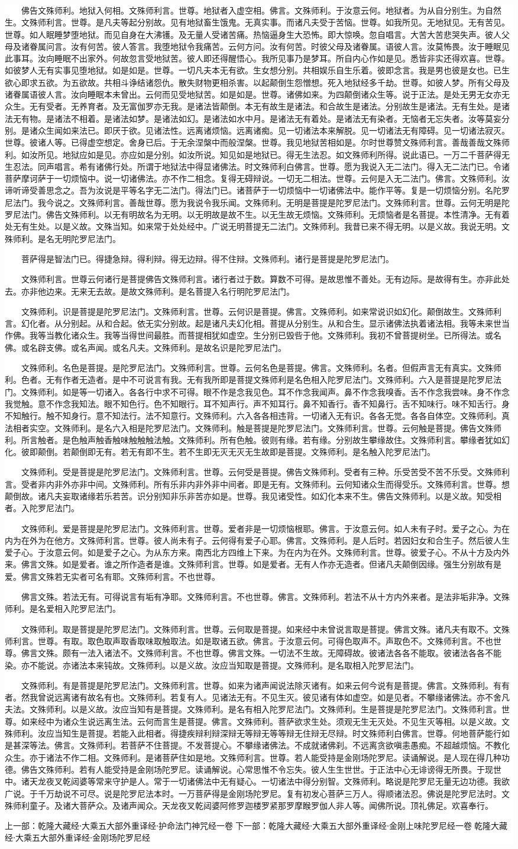 　　佛告文殊师利。地狱入何相。文殊师利言。世尊。地狱者入虚空相。佛言。文殊师利。于汝意云何。地狱者。为从自分别生。为自然生。文殊师利言。世尊。是凡夫等起分别故。见有地狱畜生饿鬼。无真实事。而诸凡夫受于苦恼。世尊。如我所见。无地狱见。无有苦见。世尊。如人眠睡梦堕地狱。而见自身在大沸镬。及无量人受诸苦痛。热恼逼身生大恐怖。即大惊唤。忽自唱言。大苦大苦悲哭失声。彼人父母及诸眷属问言。汝有何苦。彼人答言。我堕地狱令我痛苦。云何方问。汝有何苦。时彼父母及诸眷属。语彼人言。汝莫怖畏。汝于睡眠见此事耳。汝向睡眠不出家外。何故忽言受地狱苦。彼人即还得醒悟心。我所见事乃是梦耳。所自内心作如是见。悉皆非实还得欢喜。世尊。如彼梦人无有实事见堕地狱。如是如是。世尊。一切凡夫本无有欲。生女想分别。共相娱乐自生乐着。彼即念言。我是男也彼是女也。已生欲心即求五欲。为五欲故。共相斗诤结诸怨仇。散失财物更相杀害。以起颠倒生怨憎想。死入地狱经多千劫。世尊。如彼人梦。所有父母及诸眷属语彼人言。汝向睡眠本未曾出。云何而见受地狱苦。如是如是。世尊。诸佛如来。为四颠倒诸众生等。说于正法。是处无男无女亦无众生。无有受者。无养育者。及无富伽罗亦无我。是诸法皆颠倒。本无有故生是诸法。和合故生是诸法。分别故生是诸法。无有生处。是诸法无有物。是诸法不相着。是诸法如梦。是诸法如幻。是诸法如水中月。是诸法无有着处。是诸法无有染者。无恼者无忘失者。汝等莫妄分别。是诸众生闻如来法已。即厌于欲。见诸法性。远离诸烦恼。远离诸痴。见一切诸法本来解脱。见一切诸法无有障碍。见一切诸法寂灭。世尊。彼诸人等。已得虚空想定。舍身已后。于无余涅槃中而般涅槃。世尊。我见地狱苦相如是。尔时世尊赞文殊师利言。善哉善哉文殊师利。如汝所见。地狱应如是见。亦应如是分别。如汝所说。知见如是地狱已。得无生法忍。如文殊师利所得。说此语已。一万二千菩萨得无生忍法。同声唱言。希有诸佛行处。所谓于地狱法中得显诸佛法。时文殊师利白佛言。世尊。愿为我说入无二法门。得入无二法门已。令诸菩萨摩诃萨于一切烦恼中。说一切诸佛法。亦不作二相念。复得无碍辩说。一切无二相法。世尊。云何是入无二法门。佛言。文殊师利。汝谛听谛受善思念之。吾为汝说是平等名字无二法门。得法门已。诸菩萨于一切烦恼中一切诸佛法中。能作平等。复是一切烦恼分别。名陀罗尼法门。我今说之。文殊师利言。善哉世尊。愿为我说令我乐闻。文殊师利。无明是菩提是陀罗尼法门。文殊师利言。世尊。云何无明是陀罗尼法门。佛告文殊师利。以无有明故名为无明。以无明故是故不生。以无生故无烦恼。文殊师利。无烦恼者是名菩提。本性清净。无有着处无有生处。以是义故。文殊当知。如来常于处处经中。广说无明菩提无二法门。文殊师利。我昔已来不得无明。以是义故。我说无明。文殊师利。是名无明陀罗尼法门。

　　菩萨得是智法门已。得捷急辩。得利辩。得无边辩。得不住辩。文殊师利。诸行是菩提是陀罗尼法门。

　　文殊师利言。世尊云何诸行是菩提佛告文殊师利言。诸行者过于数。算数不可得。是故思惟不善处。无有边际。是故得有生。亦非此处去。亦非他边来。无来无去故。是故文殊师利。是名菩提入名行明陀罗尼法门。

　　文殊师利。识是菩提是陀罗尼法门。文殊师利言。世尊。云何识是菩提。佛言。文殊师利。如来常说识如幻化。颠倒故生。文殊师利言。幻化者。从分别起。从和合起。依无实分别故。起是诸凡夫幻化相。菩提从分别生。从和合生。显示诸佛法执着诸法相。我等未来世当作佛。我等当教化诸众生。我等当得世间最胜。而菩提相犹如虚空。生分别已毁呰于他。文殊师利。我初不曾菩提树坐。已所得法。或名佛。或名辟支佛。或名声闻。或名凡夫。文殊师利。是故名识是陀罗尼法门。

　　文殊师利。名色是菩提。是陀罗尼法门。文殊师利言。世尊。云何名色是菩提。佛言。文殊师利。名者。但假声言无有真实。文殊师利。色者。无有作者无造者。是中不可说言有我。无有我所即是菩提文殊师利是名色相入陀罗尼法门。文殊师利。六入是菩提是陀罗尼法门。文殊师利。如是等一切诸入。各各行中求不可得。眼不作是念我见色。耳不作念我闻声。鼻不作念我嗅香。舌不作念我尝味。身不作念我觉触。意不作念我知法。眼不知色行。色不知眼行。耳不知声行。声不知耳行。鼻不知香行。香不知鼻行。舌不知味行。味不知舌行。身不知触行。触不知身行。意不知法行。法不知意行。文殊师利。六入各各相违背。一切诸入无有识。各各无觉。各各自体空。文殊师利。真法相者实空。文殊师利。是名六入相是陀罗尼法门。文殊师利。触是菩提是陀罗尼法门。文殊师利言。世尊。云何触是菩提。佛告文殊师利。所言触者。是色触声触香触味触触触法触。文殊师利。所有色触。彼则有缘。若有缘。分别故生攀缘故住。文殊师利言。攀缘者犹如幻化。彼即颠倒。若颠倒即无有。若无有即不生。若不生即无灭无灭无生故即是菩提。文殊师利。是名触入陀罗尼法门。

　　文殊师利。受是菩提是陀罗尼法门。文殊师利言。世尊。云何受是菩提。佛告文殊师利。受者有三种。乐受苦受不苦不乐受。文殊师利言。受者非内非外亦非中间。文殊师利。所有乐非内非外非中间者。即是无有。文殊师利。云何知诸众生而得受乐。文殊师利言。世尊。想颠倒故。诸凡夫妄取诸缘若乐若苦。识分别知非乐非苦亦如是。世尊。我见诸受性。如幻化本来不生。佛告文殊师利。以是义故。知受相者。入陀罗尼法门。

　　文殊师利。爱是菩提是陀罗尼法门。文殊师利言。世尊。爱者非是一切烦恼根耶。佛言。于汝意云何。如人未有子时。爱子之心。为在内为在外为在他方。文殊师利言。世尊。彼人尚未有子。云何得有爱子心耶。佛言。文殊师利。是人后时。若因妇女和合生子。然后彼人生爱子心。于汝意云何。如是爱子之心。为从东方来。南西北方四维上下来。为在内为在外。文殊师利言。世尊。彼爱子心。不从十方及内外来。佛言文殊。如是爱者。谁之所作造者是谁。文殊师利言。世尊。如是爱者。无有人作亦无造者。但诸凡夫颠倒因缘。强生分别故有是爱。佛言文殊若无实者可名有耶。文殊师利言。不也世尊。

　　佛言文殊。若法无有。可得说言有垢有净耶。文殊师利言。不也世尊。佛言。文殊师利。若法不从十方内外来者。是法非垢非净。文殊师利。是名爱相入陀罗尼法门。

　　文殊师利。取是菩提是陀罗尼法门。文殊师利言。世尊。云何取是菩提。如来经中未曾说言取是菩提。佛言文殊。诸凡夫有取不。文殊师利言。世尊。有取。取色取声取香取味取触取法。如是取诸五欲。佛言。于汝意云何。可得色取声不。声取色不。文殊师利言。不也世尊。佛言文殊。颇有一法入诸法不。文殊师利言。不也世尊。佛言文殊。一切法不生故。无障碍故。彼诸法各各不能取。彼诸法各各不能染。亦不能说。亦诸法本来钝故。文殊师利。以是义故。汝应当知取是菩提。文殊师利。是名取相入陀罗尼法门。

　　文殊师利。有是菩提是陀罗尼法门。文殊师利言。世尊。如来为诸声闻说法除灭诸有。如来云何今说有是菩提。佛言。文殊师利。有有者。然我曾说远离诸有故名有也。文殊师利。若复有人。见诸法无有。不见生灭。彼见诸有体如虚空。如是见者。不攀缘诸佛法。亦不舍凡夫法。文殊师利。以是义故。汝应当知有是菩提。文殊师利。是名有相入陀罗尼法门。文殊师利。生是菩提是陀罗尼法门。文殊师利言。世尊。如来经中为诸众生说远离生法。云何而言生是菩提。佛言。文殊师利。菩萨欲求生处。须观无生无灭处。不见生灭等相。以是义故。文殊师利。汝应当知生是菩提。若能入此相者。得捷疾辩利辩深辩无等辩无等等辩无住辩无尽辩。时文殊师利白佛言。世尊。何地菩萨能行如是甚深等法。佛言。文殊师利。若菩萨不住菩提。不发菩提心。不攀缘诸佛法。不成就诸佛刹。不远离贪欲嗔恚愚痴。不超越烦恼。不教化众生。亦于诸法不作二相。文殊师利。是诸菩萨住如是地。文殊师利言。世尊。若人能受持是金刚场陀罗尼。读诵解说。是人现在得几种功德。佛告文殊师利。若有人能受持是金刚场陀罗尼。读诵解说。心常思惟不令忘失。彼人生生世世。于正法中心无诽谤得无所畏。于现世中。诸天龙夜叉乾闼婆等常来守护是人。常于一切诸佛法中无有疑心。一切诸法中得分别智。文殊师利。略说是陀罗尼无量无边功德。我欲广说。于千万劫说不可尽。说是陀罗尼法本时。一万菩萨得是金刚场陀罗尼。复有初发心菩萨三万人。得顺诸法忍。佛说是陀罗尼法时。文殊师利童子。及诸大菩萨众。及诸声闻众。天龙夜叉乾闼婆阿修罗迦楼罗紧那罗摩睺罗伽人非人等。闻佛所说。顶礼佛足。欢喜奉行。

上一部：乾隆大藏经·大乘五大部外重译经·护命法门神咒经一卷
下一部：乾隆大藏经·大乘五大部外重译经·金刚上味陀罗尼经一卷
乾隆大藏经·大乘五大部外重译经·金刚场陀罗尼经